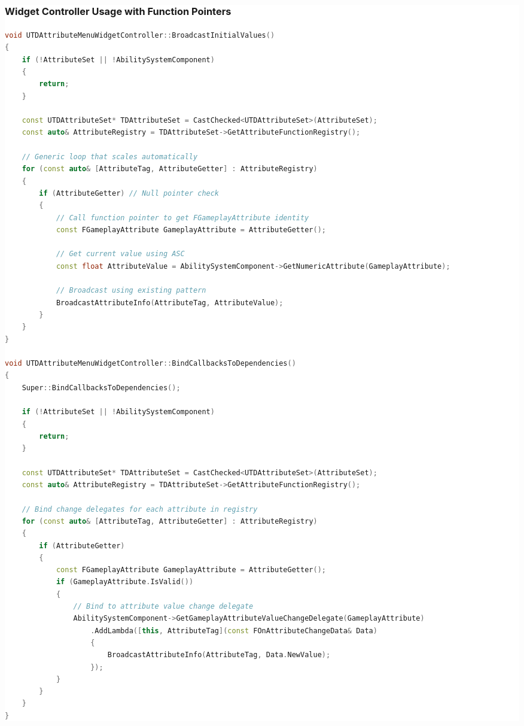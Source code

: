 ### Widget Controller Usage with Function Pointers

```cpp
void UTDAttributeMenuWidgetController::BroadcastInitialValues()
{
    if (!AttributeSet || !AbilitySystemComponent)
    {
        return;
    }
    
    const UTDAttributeSet* TDAttributeSet = CastChecked<UTDAttributeSet>(AttributeSet);
    const auto& AttributeRegistry = TDAttributeSet->GetAttributeFunctionRegistry();
    
    // Generic loop that scales automatically
    for (const auto& [AttributeTag, AttributeGetter] : AttributeRegistry)
    {
        if (AttributeGetter) // Null pointer check
        {
            // Call function pointer to get FGameplayAttribute identity
            const FGameplayAttribute GameplayAttribute = AttributeGetter();
            
            // Get current value using ASC
            const float AttributeValue = AbilitySystemComponent->GetNumericAttribute(GameplayAttribute);
            
            // Broadcast using existing pattern
            BroadcastAttributeInfo(AttributeTag, AttributeValue);
        }
    }
}

void UTDAttributeMenuWidgetController::BindCallbacksToDependencies()
{
    Super::BindCallbacksToDependencies();
    
    if (!AttributeSet || !AbilitySystemComponent)
    {
        return;
    }
    
    const UTDAttributeSet* TDAttributeSet = CastChecked<UTDAttributeSet>(AttributeSet);
    const auto& AttributeRegistry = TDAttributeSet->GetAttributeFunctionRegistry();
    
    // Bind change delegates for each attribute in registry
    for (const auto& [AttributeTag, AttributeGetter] : AttributeRegistry)
    {
        if (AttributeGetter)
        {
            const FGameplayAttribute GameplayAttribute = AttributeGetter();
            if (GameplayAttribute.IsValid())
            {
                // Bind to attribute value change delegate
                AbilitySystemComponent->GetGameplayAttributeValueChangeDelegate(GameplayAttribute)
                    .AddLambda([this, AttributeTag](const FOnAttributeChangeData& Data)
                    {
                        BroadcastAttributeInfo(AttributeTag, Data.NewValue);
                    });
            }
        }
    }
}
```
